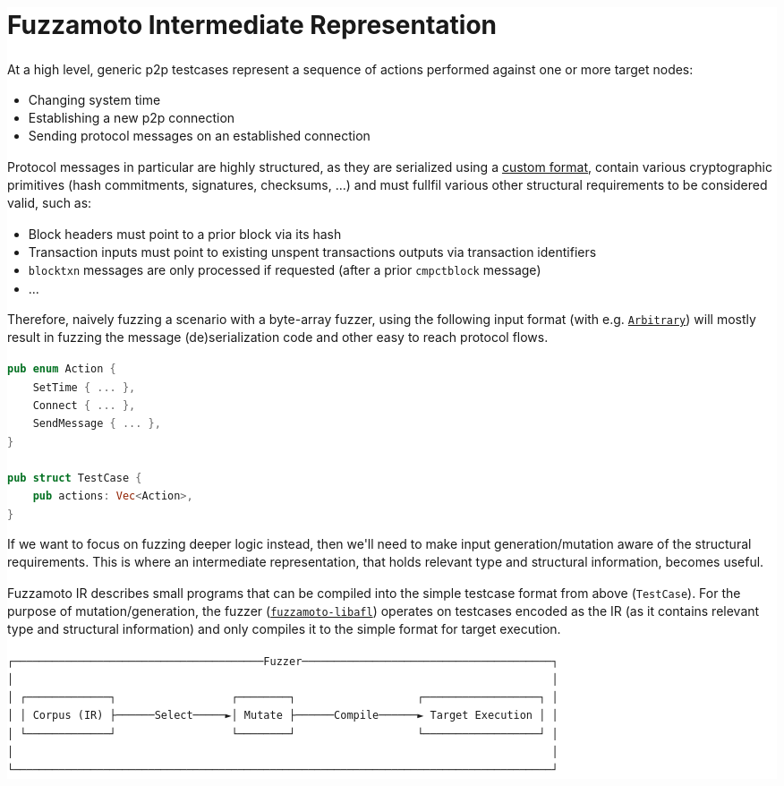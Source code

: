 # Fuzzamoto Intermediate Representation

At a high level, generic p2p testcases represent a sequence of actions
performed against one or more target nodes:

* Changing system time
* Establishing a new p2p connection
* Sending protocol messages on an established connection

Protocol messages in particular are highly structured, as they are serialized
using a [custom
format](https://github.com/bitcoin/bitcoin/blob/master/src/serialize.h),
contain various cryptographic primitives (hash commitments, signatures,
checksums, ...) and must fullfil various other structural requirements to be
considered valid, such as:

* Block headers must point to a prior block via its hash
* Transaction inputs must point to existing unspent transactions outputs via
  transaction identifiers
* `blocktxn` messages are only processed if requested (after a prior
  `cmpctblock` message)
* ...

Therefore, naively fuzzing a scenario with a byte-array fuzzer, using the
following input format (with e.g.
[`Arbitrary`](https://github.com/rust-fuzz/arbitrary)) will mostly result in
fuzzing the message (de)serialization code and other easy to reach protocol
flows.

```rust
pub enum Action {
    SetTime { ... },
    Connect { ... },
    SendMessage { ... },
}

pub struct TestCase {
    pub actions: Vec<Action>,
}
```

If we want to focus on fuzzing deeper logic instead, then we'll need to make
input generation/mutation aware of the structural requirements. This is where an
intermediate representation, that holds relevant type and structural
information, becomes useful.

Fuzzamoto IR describes small programs that can be compiled into the simple
testcase format from above (`TestCase`). For the purpose of
mutation/generation, the fuzzer ([`fuzzamoto-libafl`](../usage/libafl.md))
operates on testcases encoded as the IR (as it contains relevant type and
structural information) and only compiles it to the simple format for target
execution.

```
┌───────────────────────────────────────Fuzzer───────────────────────────────────────┐
│                                                                                    │
│ ┌─────────────┐                  ┌────────┐                   ┌──────────────────┐ │
│ │ Corpus (IR) ├──────Select─────►│ Mutate ├──────Compile──────► Target Execution │ │
│ └─────────────┘                  └────────┘                   └──────────────────┘ │
│                                                                                    │
└────────────────────────────────────────────────────────────────────────────────────┘
```

